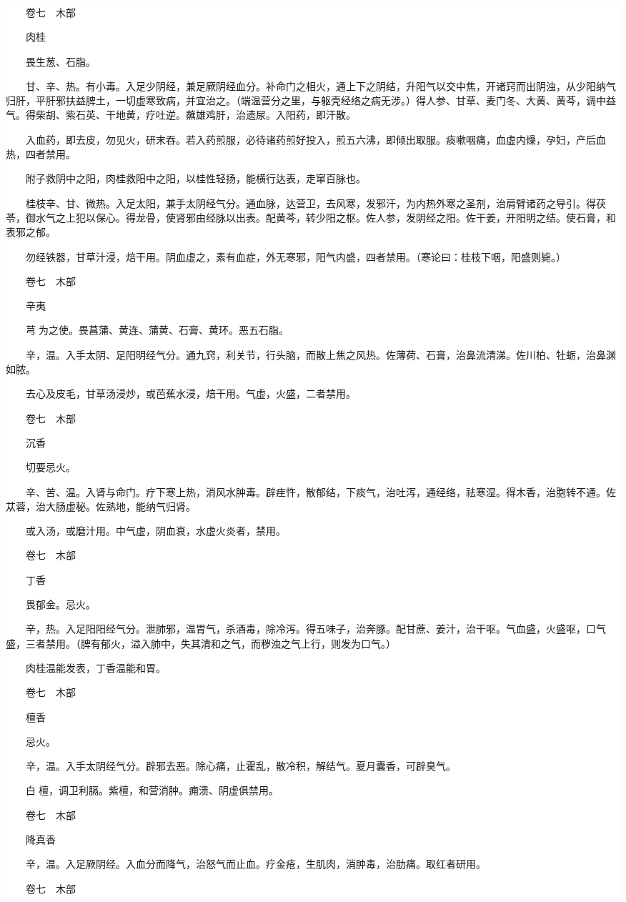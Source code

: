 　　卷七　木部

　　肉桂

　　畏生葱、石脂。

　　甘、辛、热。有小毒。入足少阴经，兼足厥阴经血分。补命门之相火，通上下之阴结，升阳气以交中焦，开诸窍而出阴浊，从少阳纳气归肝，平肝邪扶益脾土，一切虚寒致病，并宜治之。（端温营分之里，与躯壳经络之病无涉。）得人参、甘草、麦门冬、大黄、黄芩，调中益气。得柴胡、紫石英、干地黄，疗吐逆。蘸雄鸡肝，治遗尿。入阳药，即汗散。

　　入血药，即去皮，勿见火，研末吞。若入药煎服，必待诸药煎好投入，煎五六沸，即倾出取服。痰嗽咽痛，血虚内燥，孕妇，产后血热，四者禁用。

　　附子救阴中之阳，肉桂救阳中之阳，以桂性轻扬，能横行达表，走窜百脉也。

　　桂枝辛、甘、微热。入足太阳，兼手太阴经气分。通血脉，达营卫，去风寒，发邪汗，为内热外寒之圣剂，治肩臂诸药之导引。得茯苓，御水气之上犯以保心。得龙骨，使肾邪由经脉以出表。配黄芩，转少阳之枢。佐人参，发阴经之阳。佐干姜，开阳明之结。使石膏，和表邪之郁。

　　勿经铁器，甘草汁浸，焙干用。阴血虚之，素有血症，外无寒邪，阳气内盛，四者禁用。（寒论曰：桂枝下咽，阳盛则毙。）

　　卷七　木部

　　辛夷

　　芎 为之使。畏菖蒲、黄连、蒲黄、石膏、黄环。恶五石脂。

　　辛，温。入手太阴、足阳明经气分。通九窍，利关节，行头脑，而散上焦之风热。佐薄荷、石膏，治鼻流清涕。佐川柏、牡蛎，治鼻渊如脓。

　　去心及皮毛，甘草汤浸炒，或芭蕉水浸，焙干用。气虚，火盛，二者禁用。

　　卷七　木部

　　沉香

　　切要忌火。

　　辛、苦、温。入肾与命门。疗下寒上热，消风水肿毒。辟疰忤，散郁结，下痰气，治吐泻，通经络，祛寒湿。得木香，治胞转不通。佐苁蓉，治大肠虚秘。佐熟地，能纳气归肾。

　　或入汤，或磨汁用。中气虚，阴血衰，水虚火炎者，禁用。

　　卷七　木部

　　丁香

　　畏郁金。忌火。

　　辛，热。入足阳阳经气分。泄肺邪，温胃气，杀酒毒，除冷泻。得五味子，治奔豚。配甘蔗、姜汁，治干呕。气血盛，火盛呕，口气盛，三者禁用。（脾有郁火，溢入肺中，失其清和之气，而秽浊之气上行，则发为口气。）

　　肉桂温能发表，丁香温能和胃。

　　卷七　木部

　　檀香

　　忌火。

　　辛，温。入手太阴经气分。辟邪去恶。除心痛，止霍乱，散冷积，解结气。夏月囊香，可辟臭气。

　　白 檀，调卫利膈。紫檀，和营消肿。痈溃、阴虚俱禁用。

　　卷七　木部

　　降真香

　　辛，温。入足厥阴经。入血分而降气，治怒气而止血。疗金疮，生肌肉，消肿毒，治肋痛。取红者研用。

　　卷七　木部
